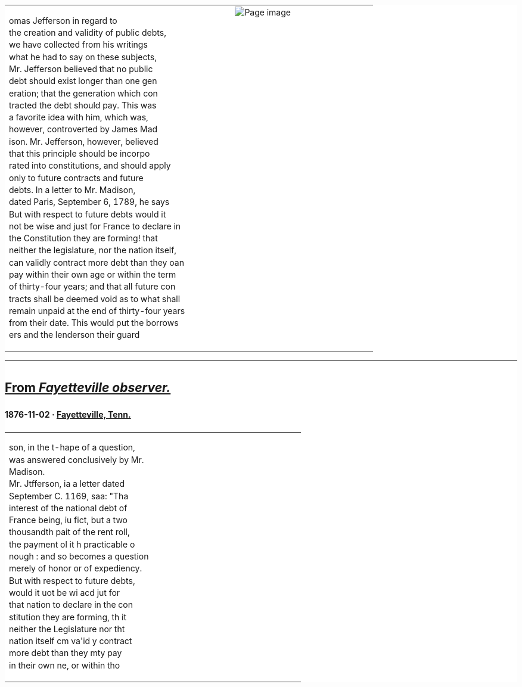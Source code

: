 <table style="width: 100%;"><tr><td style="width: 50%">

omas Jefferson in regard to  
the creation and validity of public debts,  
we have collected from his writings  
what he had to say on these subjects,  
Mr. Jefferson believed that no public  
debt should exist longer than one gen  
eration; that the generation which con  
tracted the debt should pay. This was  
a favorite idea with him, which was,  
however, controverted by James Mad  
ison. Mr. Jefferson, however, believed  
that this principle should be incorpo  
rated into constitutions, and should apply  
only to future contracts and future  
debts. In a letter to Mr. Madison,  
dated Paris, September 6, 1789, he says  
But with respect to future debts would it  
not be wise and just for France to declare in  
the Constitution they are forming! that  
neither the legislature, nor the nation itself,  
can validly contract more debt than they oan  
pay within their own age or within the term  
of thirty-four years; and that all future con­  
tracts shall be deemed void as to what shall  
remain unpaid at the end of thirty-four years  
from their date. This would put the borrows  
ers and the lenderson their guard
</td><td style="width: 50%; max-height: 75%; margin: auto; display: block;">
<img alt="Page image" src="https://tile.loc.gov/image-services/iiif/service:ndnp:tu:batch_tu_chet_ver01:data:sn83045160:00200293149:1876103101:0416/pct:18.812809861985798,43.68510277601187,9.406404930992899,10.595465140919686/!600,600/0/default.jpg"/>
</td>
</tr></table>

---

## [From _Fayetteville observer._](https://www.loc.gov/resource/sn85033395/1876-11-02/ed-1/?sp=1)

#### 1876-11-02 &middot; [Fayetteville, Tenn.](http://dbpedia.org/resource/Fayetteville%2C_Tennessee)

<table style="width: 100%;"><tr><td style="width: 50%">

  
son, in the t-hape of a question,  
was answered conclusively by Mr.  
Madison.  
Mr. Jtfferson, ia a letter dated  
September C. 1169, saa: &quot;Tha  
interest of the national debt of  
France being, iu fict, but a two­  
thousandth pait of the rent roll,  
the payment ol it h practicable o­  
nough : and so becomes a question  
merely of honor or of expediency.  
But with respect to future debts,  
would it uot be wi acd jut for  
that nation to declare in the con­  
stitution they are forming, th it  
neither the Legislature nor tht  
nation itself cm va&#x27;id y contract  
more debt than they mty pay  
in their own ne, or within tho  